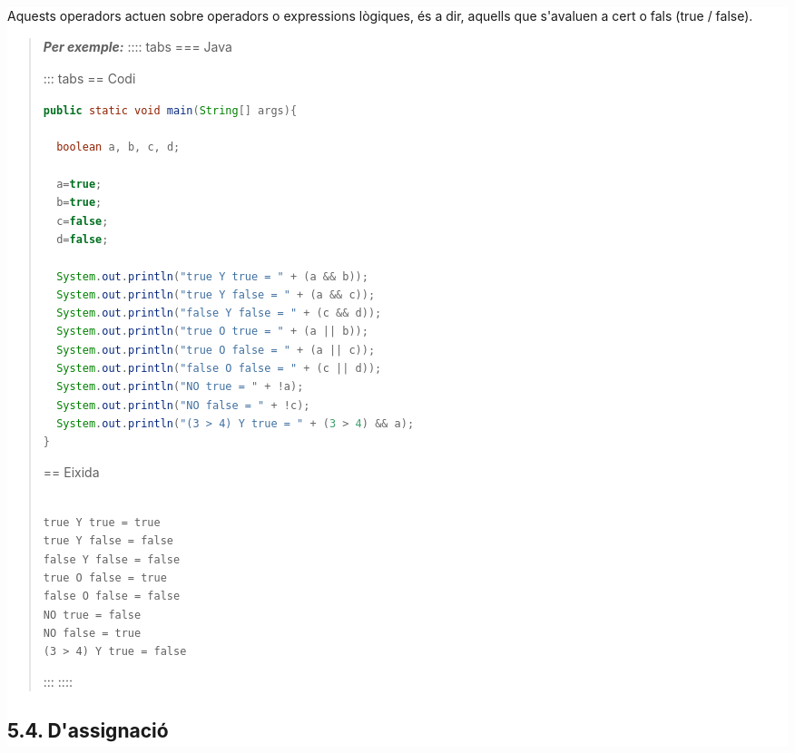 Aquests operadors actuen sobre operadors o expressions lògiques, és a dir, aquells que s'avaluen a cert o fals (true / false).

>***Per exemple:***
>:::: tabs
>=== Java
>
>::: tabs
>== Codi
>
>```java
>public static void main(String[] args){
>   
>   boolean a, b, c, d;
>
>   a=true;
>   b=true;
>   c=false;
>   d=false;
>
>   System.out.println("true Y true = " + (a && b));
>   System.out.println("true Y false = " + (a && c));
>   System.out.println("false Y false = " + (c && d));
>   System.out.println("true O true = " + (a || b));
>   System.out.println("true O false = " + (a || c));
>   System.out.println("false O false = " + (c || d));
>   System.out.println("NO true = " + !a);
>   System.out.println("NO false = " + !c);
>   System.out.println("(3 > 4) Y true = " + (3 > 4) && a);
>}
>```
>
>== Eixida
>
>```
>
>true Y true = true
>true Y false = false
>false Y false = false
>true O false = true
>false O false = false
>NO true = false
>NO false = true
>(3 > 4) Y true = false
>
>```
>
>:::
>::::

## 5.4. D'assignació

